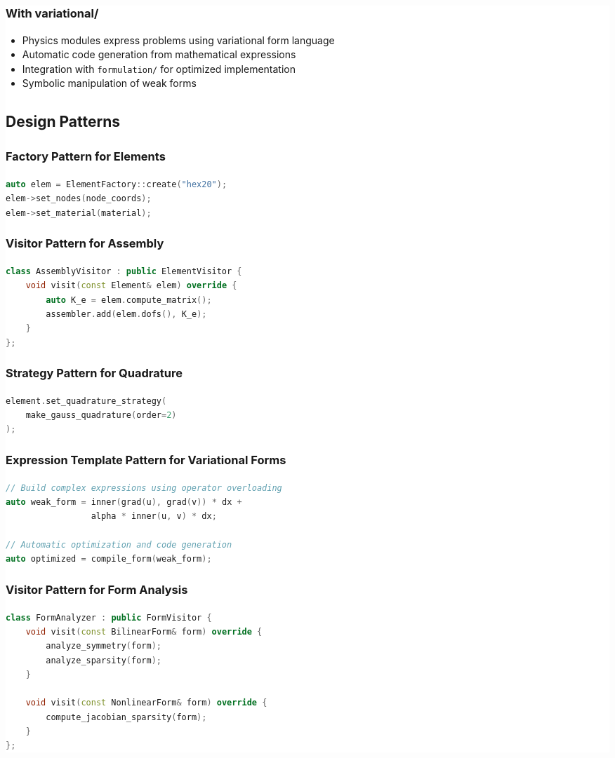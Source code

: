 ### With variational/
- Physics modules express problems using variational form language
- Automatic code generation from mathematical expressions
- Integration with `formulation/` for optimized implementation
- Symbolic manipulation of weak forms

## Design Patterns

### Factory Pattern for Elements
```cpp
auto elem = ElementFactory::create("hex20");
elem->set_nodes(node_coords);
elem->set_material(material);
```

### Visitor Pattern for Assembly
```cpp
class AssemblyVisitor : public ElementVisitor {
    void visit(const Element& elem) override {
        auto K_e = elem.compute_matrix();
        assembler.add(elem.dofs(), K_e);
    }
};
```

### Strategy Pattern for Quadrature
```cpp
element.set_quadrature_strategy(
    make_gauss_quadrature(order=2)
);
```

### Expression Template Pattern for Variational Forms
```cpp
// Build complex expressions using operator overloading
auto weak_form = inner(grad(u), grad(v)) * dx +
                 alpha * inner(u, v) * dx;

// Automatic optimization and code generation
auto optimized = compile_form(weak_form);
```

### Visitor Pattern for Form Analysis
```cpp
class FormAnalyzer : public FormVisitor {
    void visit(const BilinearForm& form) override {
        analyze_symmetry(form);
        analyze_sparsity(form);
    }

    void visit(const NonlinearForm& form) override {
        compute_jacobian_sparsity(form);
    }
};
```
